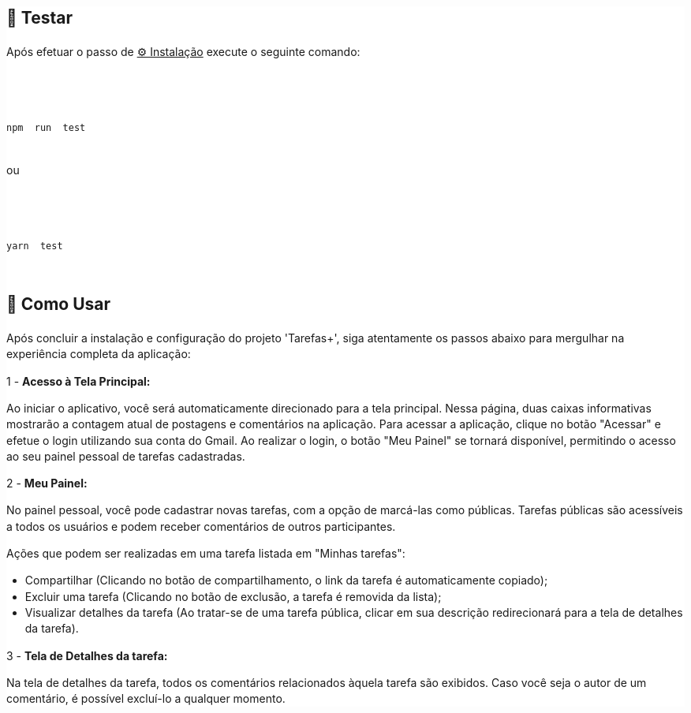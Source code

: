 ## 🧪 Testar

Após efetuar o passo de [⚙️ Instalação](#instalação) execute o seguinte comando:

```sh



npm  run  test



```

ou

```sh



yarn  test



```

## 🚀 Como Usar

Após concluir a instalação e configuração do projeto 'Tarefas+', siga atentamente os passos abaixo para mergulhar na experiência completa da aplicação:

1 - **Acesso à Tela Principal:**

Ao iniciar o aplicativo, você será automaticamente direcionado para a tela principal. Nessa página, duas caixas informativas mostrarão a contagem atual de postagens e comentários na aplicação. Para acessar a aplicação, clique no botão "Acessar" e efetue o login utilizando sua conta do Gmail. Ao realizar o login, o botão "Meu Painel" se tornará disponível, permitindo o acesso ao seu painel pessoal de tarefas cadastradas.

2 - **Meu Painel:**

No painel pessoal, você pode cadastrar novas tarefas, com a opção de marcá-las como públicas. Tarefas públicas são acessíveis a todos os usuários e podem receber comentários de outros participantes.

Ações que podem ser realizadas em uma tarefa listada em "Minhas tarefas":

- Compartilhar (Clicando no botão de compartilhamento, o link da tarefa é automaticamente copiado);
- Excluir uma tarefa (Clicando no botão de exclusão, a tarefa é removida da lista);
- Visualizar detalhes da tarefa (Ao tratar-se de uma tarefa pública, clicar em sua descrição redirecionará para a tela de detalhes da tarefa).

3 - **Tela de Detalhes da tarefa:**

Na tela de detalhes da tarefa, todos os comentários relacionados àquela tarefa são exibidos. Caso você seja o autor de um comentário, é possível excluí-lo a qualquer momento.
